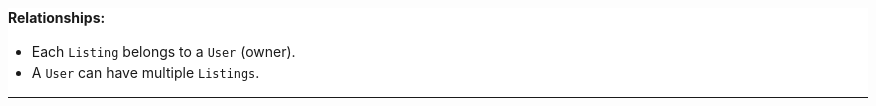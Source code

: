 **Relationships:**  
- Each `Listing` belongs to a `User` (owner).  
- A `User` can have multiple `Listings`.  

---
